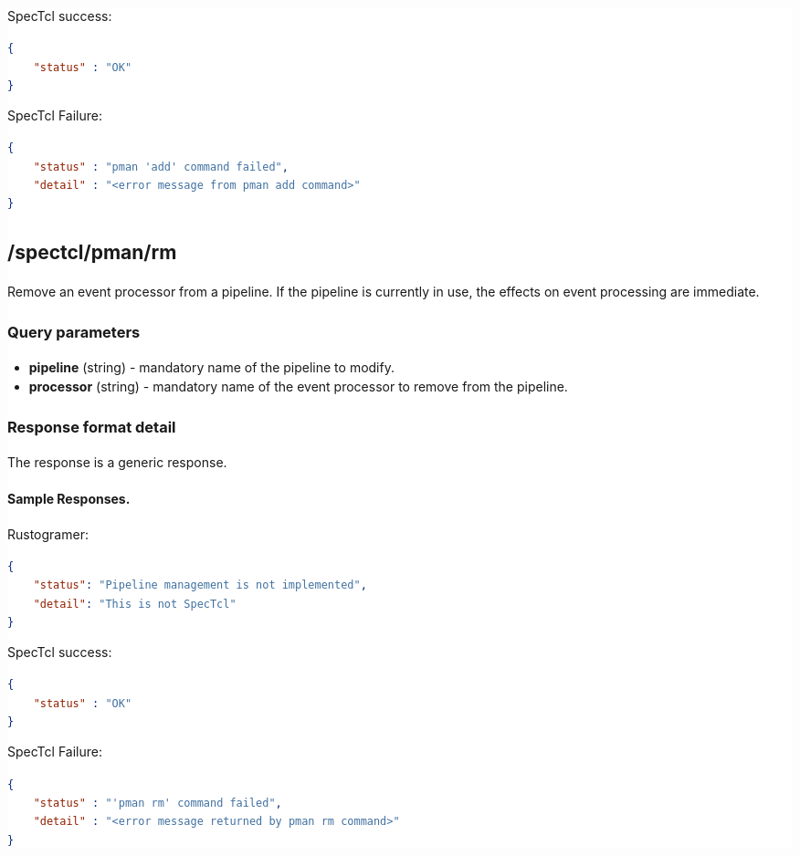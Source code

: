 SpecTcl success:

```json
{
    "status" : "OK"
}
```

SpecTcl Failure:

```json
{
    "status" : "pman 'add' command failed",
    "detail" : "<error message from pman add command>"
}
```
## /spectcl/pman/rm 

Remove an event processor from a pipeline.  If the pipeline is currently in use, the effects on event processing are immediate.

### Query parameters

* **pipeline** (string) - mandatory name of the pipeline to modify.
* **processor** (string) - mandatory name of the event processor to remove from the pipeline.

### Response format detail

The response is a generic response.


#### Sample Responses.

Rustogramer: 

```json
{
    "status": "Pipeline management is not implemented",
    "detail": "This is not SpecTcl"
}
```

SpecTcl success:

```json
{
    "status" : "OK"
}
```

SpecTcl Failure:

```json
{
    "status" : "'pman rm' command failed",
    "detail" : "<error message returned by pman rm command>"
}
```
